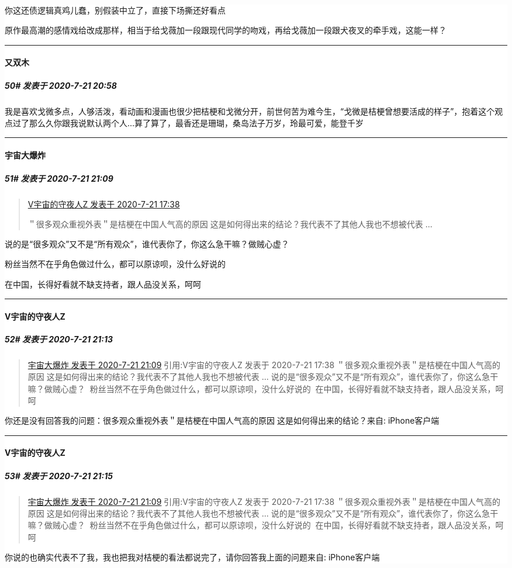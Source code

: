 
你这还债逻辑真鸡儿蠢，别假装中立了，直接下场撕还好看点


原作最高潮的感情戏给改成那样，相当于给戈薇加一段跟现代同学的吻戏，再给戈薇加一段跟犬夜叉的牵手戏，这能一样？


-----

####  又双木  
##### 50#       发表于 2020-7-21 20:58


我是喜欢戈微多点，人够活泼，看动画和漫画也很少把桔梗和戈微分开，前世何苦为难今生，“戈微是桔梗曾想要活成的样子”，抱着这个观点过了那么久你跟我说默认两个人…算了算了，最香还是珊瑚，桑岛法子万岁，玲最可爱，能登千岁


-----

####  宇宙大爆炸  
##### 51#       发表于 2020-7-21 21:09


<blockquote><a href="httphttps://bbs.saraba1st.com/2b/forum.php?mod=redirect&amp;goto=findpost&amp;pid=48176413&amp;ptid=1950006" target="_blank">V宇宙的守夜人Z 发表于 2020-7-21 17:38</a>

＂很多观众重视外表＂是桔梗在中国人气高的原因 这是如何得出来的结论？我代表不了其他人我也不想被代表 ...</blockquote>
说的是“很多观众”又不是“所有观众”，谁代表你了，你这么急干嘛？做贼心虚？


粉丝当然不在乎角色做过什么，都可以原谅呗，没什么好说的


在中国，长得好看就不缺支持者，跟人品没关系，呵呵


-----

####  V宇宙的守夜人Z  
##### 52#       发表于 2020-7-21 21:13


<blockquote><a href="httphttps://bbs.saraba1st.com/2b/forum.php?mod=redirect&amp;goto=findpost&amp;pid=48177997&amp;ptid=1950006" target="_blank"> 宇宙大爆炸 发表于 2020-7-21 21:09</a> 引用:V宇宙的守夜人Z 发表于 2020-7-21 17:38 ＂很多观众重视外表＂是桔梗在中国人气高的原因 这是如何得出来的结论？我代表不了其他人我也不想被代表 ... 说的是“很多观众”又不是“所有观众”，谁代表你了，你这么急干嘛？做贼心虚？  粉丝当然不在乎角色做过什么，都可以原谅呗，没什么好说的  在中国，长得好看就不缺支持者，跟人品没关系，呵呵 </blockquote>
你还是没有回答我的问题：很多观众重视外表＂是桔梗在中国人气高的原因 这是如何得出来的结论？来自: iPhone客户端


-----

####  V宇宙的守夜人Z  
##### 53#       发表于 2020-7-21 21:15


<blockquote><a href="httphttps://bbs.saraba1st.com/2b/forum.php?mod=redirect&amp;goto=findpost&amp;pid=48177997&amp;ptid=1950006" target="_blank"> 宇宙大爆炸 发表于 2020-7-21 21:09</a> 引用:V宇宙的守夜人Z 发表于 2020-7-21 17:38 ＂很多观众重视外表＂是桔梗在中国人气高的原因 这是如何得出来的结论？我代表不了其他人我也不想被代表 ... 说的是“很多观众”又不是“所有观众”，谁代表你了，你这么急干嘛？做贼心虚？  粉丝当然不在乎角色做过什么，都可以原谅呗，没什么好说的  在中国，长得好看就不缺支持者，跟人品没关系，呵呵 </blockquote>
你说的也确实代表不了我，我也把我对桔梗的看法都说完了，请你回答我上面的问题来自: iPhone客户端
